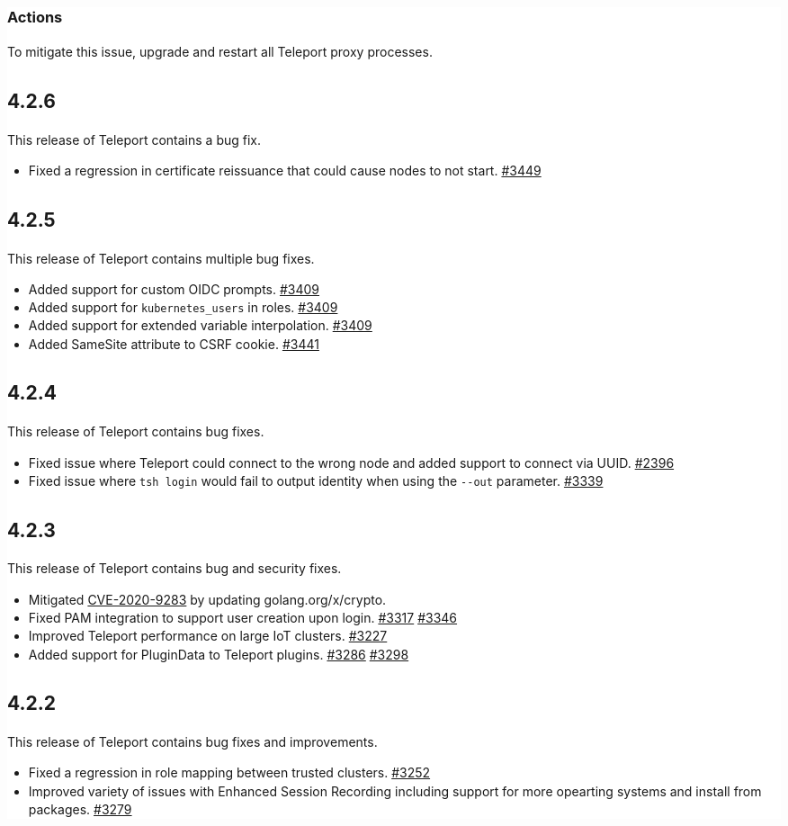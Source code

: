 ### Actions

To mitigate this issue, upgrade and restart all Teleport proxy processes.

## 4.2.6

This release of Teleport contains a bug fix.

* Fixed a regression in certificate reissuance that could cause nodes to not start. [#3449](https://github.com/gravitational/teleport/pull/3449)

## 4.2.5

This release of Teleport contains multiple bug fixes.

* Added support for custom OIDC prompts. [#3409](https://github.com/gravitational/teleport/pull/3409)
* Added support for `kubernetes_users` in roles. [#3409](https://github.com/gravitational/teleport/pull/3404)
* Added support for extended variable interpolation. [#3409](https://github.com/gravitational/teleport/pull/3404)
* Added SameSite attribute to CSRF cookie. [#3441](https://github.com/gravitational/teleport/pull/3441)

## 4.2.4

This release of Teleport contains bug fixes.

* Fixed issue where Teleport could connect to the wrong node and added support to connect via UUID. [#2396](https://github.com/gravitational/teleport/issues/2396)
* Fixed issue where `tsh login` would fail to output identity when using the `--out` parameter. [#3339](https://github.com/gravitational/teleport/issues/3339)

## 4.2.3

This release of Teleport contains bug and security fixes.

* Mitigated [CVE-2020-9283](https://groups.google.com/forum/#!msg/golang-announce/3L45YRc91SY/ywEPcKLnGQAJ) by updating golang.org/x/crypto.
* Fixed PAM integration to support user creation upon login. [#3317](https://github.com/gravitational/teleport/pull/3317) [#3346](//github.com/gravitational/teleport/pull/3346)
* Improved Teleport performance on large IoT clusters. [#3227](https://github.com/gravitational/teleport/issues/3227)
* Added support for PluginData to Teleport plugins. [#3286](https://github.com/gravitational/teleport/issues/3286) [#3298](https://github.com/gravitational/teleport/issues/3298)

## 4.2.2

This release of Teleport contains bug fixes and improvements.

* Fixed a regression in role mapping between trusted clusters. [#3252](https://github.com/gravitational/teleport/issues/3252)
* Improved variety of issues with Enhanced Session Recording including support for more opearting systems and install from packages. [#3279](https://github.com/gravitational/teleport/pull/3279)
